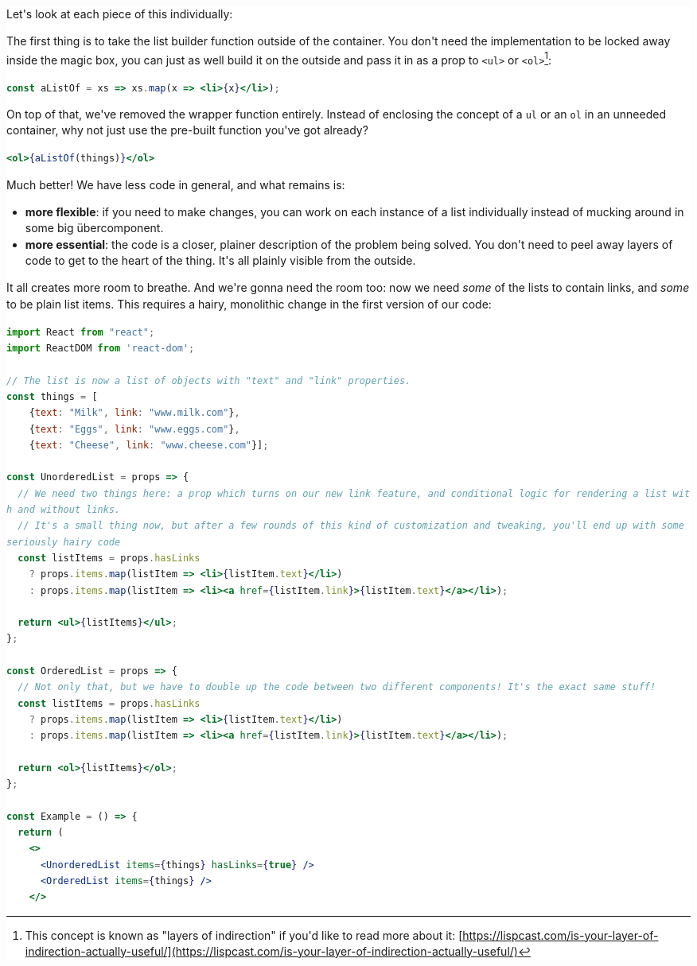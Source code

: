 Let's look at each piece of this individually: 

The first thing is to take the list builder function outside of the container. You don't need the implementation to be locked away inside the magic box, you can just as well build it on the outside and pass it in as a prop to `<ul>` or `<ol>`[^3]:

```jsx
const aListOf = xs => xs.map(x => <li>{x}</li>);
```

On top of  that, we've removed the wrapper function entirely. Instead of enclosing the concept of a `ul` or an `ol` in an unneeded container, why not just use the pre-built function you've got already?

```jsx
<ol>{aListOf(things)}</ol>
```

Much better! We have less code in general, and what remains is:

- **more flexible**: if you need to make changes, you can work on each instance of a list individually instead of mucking around in some big übercomponent.
- **more essential**: the code is a closer, plainer description of the problem being solved. You don't need to peel away layers of code to get to the heart of the thing. It's all plainly visible from the outside.

It all creates more room to breathe. And we're gonna need the room too: now we need *some* of the lists to contain links, and *some* to be plain list items. This requires a hairy, monolithic change in the first version of our code:

```jsx
import React from "react";
import ReactDOM from 'react-dom';

// The list is now a list of objects with "text" and "link" properties. 
const things = [
	{text: "Milk", link: "www.milk.com"}, 
	{text: "Eggs", link: "www.eggs.com"}, 
	{text: "Cheese", link: "www.cheese.com"}];

const UnorderedList = props => {
  // We need two things here: a prop which turns on our new link feature, and conditional logic for rendering a list with and without links. 
  // It's a small thing now, but after a few rounds of this kind of customization and tweaking, you'll end up with some seriously hairy code
  const listItems = props.hasLinks 
    ? props.items.map(listItem => <li>{listItem.text}</li>)
    : props.items.map(listItem => <li><a href={listItem.link}>{listItem.text}</a></li>);

  return <ul>{listItems}</ul>;
};

const OrderedList = props => {
  // Not only that, but we have to double up the code between two different components! It's the exact same stuff!
  const listItems = props.hasLinks 
    ? props.items.map(listItem => <li>{listItem.text}</li>)
    : props.items.map(listItem => <li><a href={listItem.link}>{listItem.text}</a></li>);

  return <ol>{listItems}</ol>;
};

const Example = () => {
  return (
    <>
      <UnorderedList items={things} hasLinks={true} />
      <OrderedList items={things} />
    </>
```

[^2]: Haven't seen React.createElement before? Check out the [React documentation](https://reactjs.org/docs/react-without-jsx.html) for a nice explanation of what it is 👍
[^3]: This concept is known as "layers of indirection" if you'd like to read more about it: [https://lispcast.com/is-your-layer-of-indirection-actually-useful/](https://lispcast.com/is-your-layer-of-indirection-actually-useful/)
[^4]: Calm down nerds, I know on some level that this actually _is_ what we're building. Indulge me in the argument for a moment.